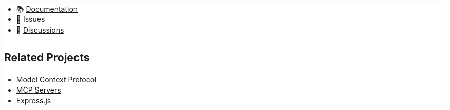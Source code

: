 - 📚 [Documentation](https://github.com/mcp-s-ai/mcp-s-oauth/wiki)
- 🐛 [Issues](https://github.com/mcp-s-ai/mcp-s-oauth/issues)
- 💬 [Discussions](https://github.com/mcp-s-ai/mcp-s-oauth/discussions)

## Related Projects

- [Model Context Protocol](https://github.com/modelcontextprotocol)
- [MCP Servers](https://github.com/modelcontextprotocol/servers)
- [Express.js](https://expressjs.com)
